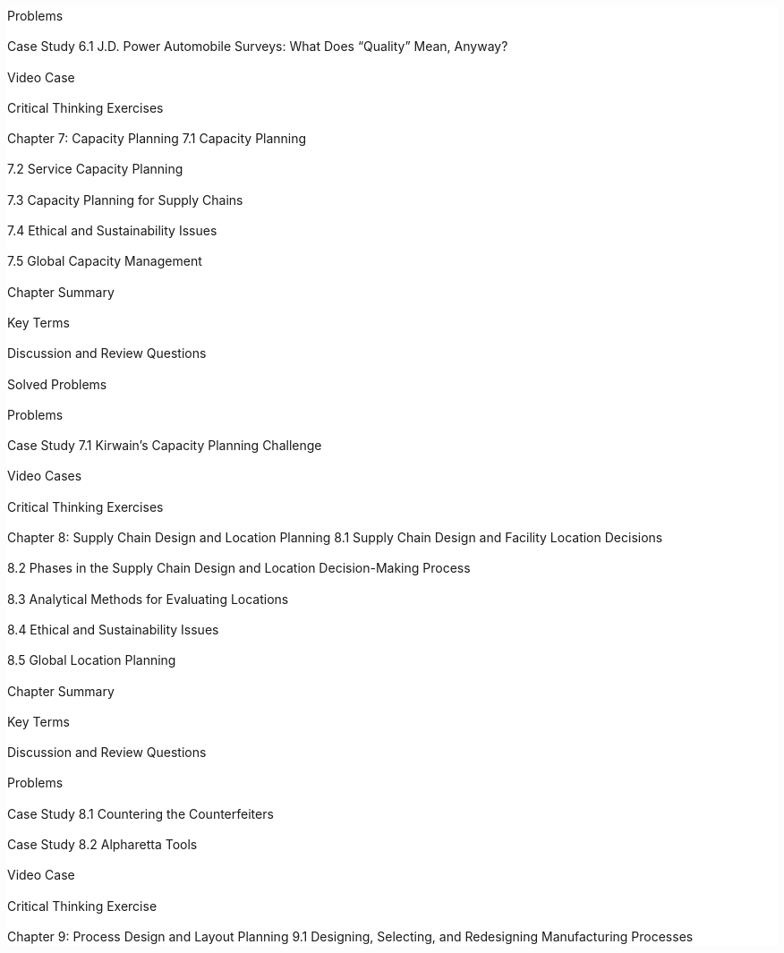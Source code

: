Problems

Case Study 6.1 J.D. Power Automobile Surveys: What Does “Quality” Mean, Anyway?

Video Case

Critical Thinking Exercises

Chapter 7: Capacity Planning
7.1 Capacity Planning

7.2 Service Capacity Planning

7.3 Capacity Planning for Supply Chains

7.4 Ethical and Sustainability Issues

7.5 Global Capacity Management

Chapter Summary

Key Terms

Discussion and Review Questions

Solved Problems

Problems

Case Study 7.1 Kirwain’s Capacity Planning Challenge

Video Cases

Critical Thinking Exercises

Chapter 8: Supply Chain Design and Location Planning
8.1 Supply Chain Design and Facility Location Decisions

8.2 Phases in the Supply Chain Design and Location Decision-Making Process

8.3 Analytical Methods for Evaluating Locations

8.4 Ethical and Sustainability Issues

8.5 Global Location Planning

Chapter Summary

Key Terms

Discussion and Review Questions

Problems

Case Study 8.1 Countering the Counterfeiters

Case Study 8.2 Alpharetta Tools

Video Case

Critical Thinking Exercise

Chapter 9: Process Design and Layout Planning
9.1 Designing, Selecting, and Redesigning Manufacturing Processes
